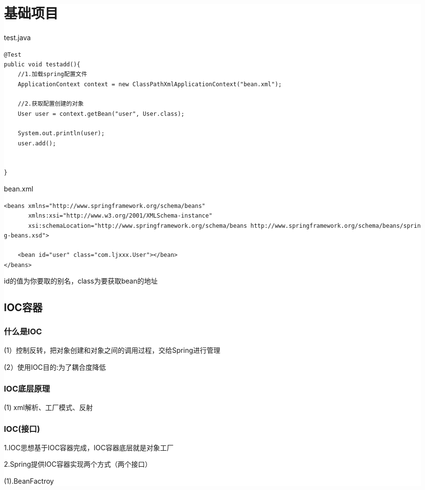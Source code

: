 # 基础项目

test.java

```
@Test
public void testadd(){
    //1.加载spring配置文件
    ApplicationContext context = new ClassPathXmlApplicationContext("bean.xml");

    //2.获取配置创建的对象
    User user = context.getBean("user", User.class);

    System.out.println(user);
    user.add();


}
```

bean.xml

```
<beans xmlns="http://www.springframework.org/schema/beans"
       xmlns:xsi="http://www.w3.org/2001/XMLSchema-instance"
       xsi:schemaLocation="http://www.springframework.org/schema/beans http://www.springframework.org/schema/beans/spring-beans.xsd">

    <bean id="user" class="com.ljxxx.User"></bean>
</beans>
```

id的值为你要取的别名，class为要获取bean的地址

## IOC容器

### 什么是IOC

(1）控制反转，把对象创建和对象之间的调用过程，交给Spring进行管理

(2）使用IOC目的:为了耦合度降低

### IOC底层原理

(1) xml解析、工厂模式、反射



### IOC(接口)

1.IOC思想基于IOC容器完成，IOC容器底层就是对象工厂

2.Spring提供IOC容器实现两个方式（两个接口）

(1).BeanFactroy
